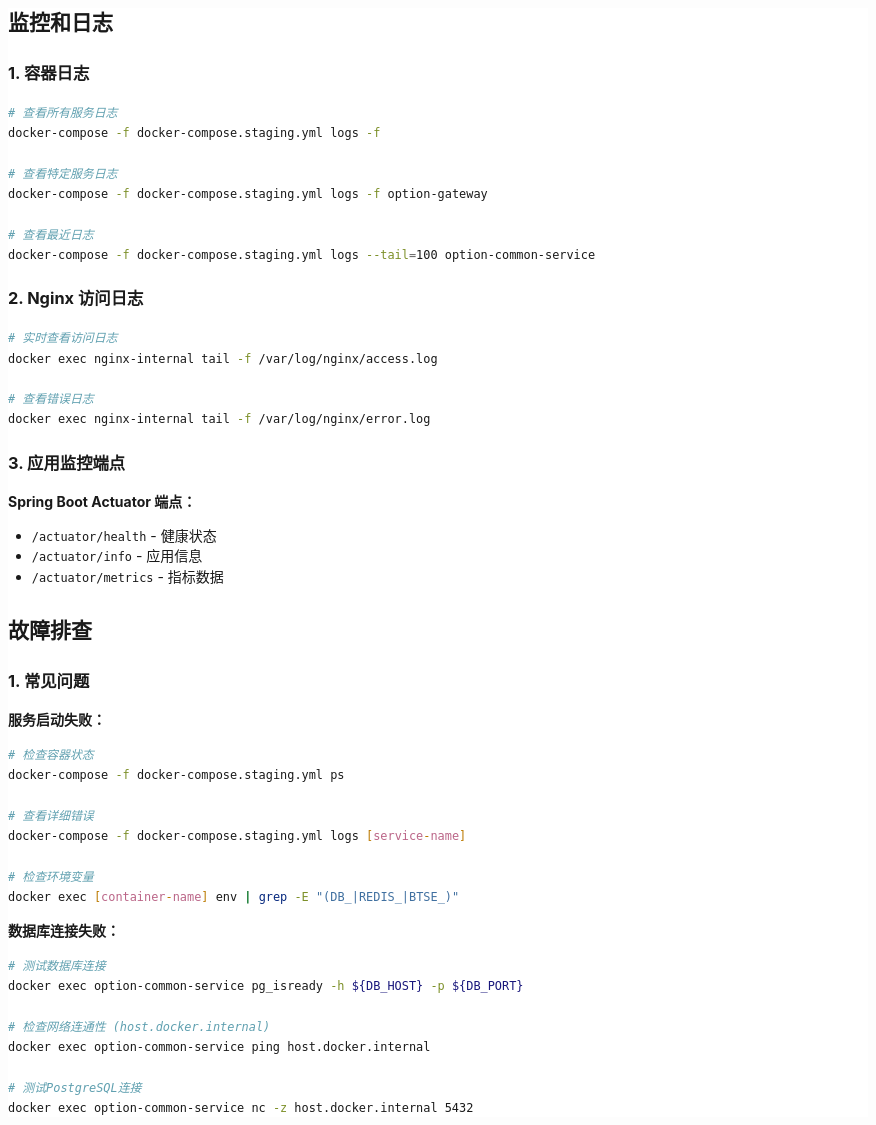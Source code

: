## 监控和日志

### 1. 容器日志

```bash
# 查看所有服务日志
docker-compose -f docker-compose.staging.yml logs -f

# 查看特定服务日志
docker-compose -f docker-compose.staging.yml logs -f option-gateway

# 查看最近日志
docker-compose -f docker-compose.staging.yml logs --tail=100 option-common-service
```

### 2. Nginx 访问日志

```bash
# 实时查看访问日志
docker exec nginx-internal tail -f /var/log/nginx/access.log

# 查看错误日志
docker exec nginx-internal tail -f /var/log/nginx/error.log
```

### 3. 应用监控端点

**Spring Boot Actuator 端点：**
- `/actuator/health` - 健康状态
- `/actuator/info` - 应用信息
- `/actuator/metrics` - 指标数据

## 故障排查

### 1. 常见问题

**服务启动失败：**
```bash
# 检查容器状态
docker-compose -f docker-compose.staging.yml ps

# 查看详细错误
docker-compose -f docker-compose.staging.yml logs [service-name]

# 检查环境变量
docker exec [container-name] env | grep -E "(DB_|REDIS_|BTSE_)"
```

**数据库连接失败：**
```bash
# 测试数据库连接
docker exec option-common-service pg_isready -h ${DB_HOST} -p ${DB_PORT}

# 检查网络连通性 (host.docker.internal)
docker exec option-common-service ping host.docker.internal

# 测试PostgreSQL连接
docker exec option-common-service nc -z host.docker.internal 5432
```
